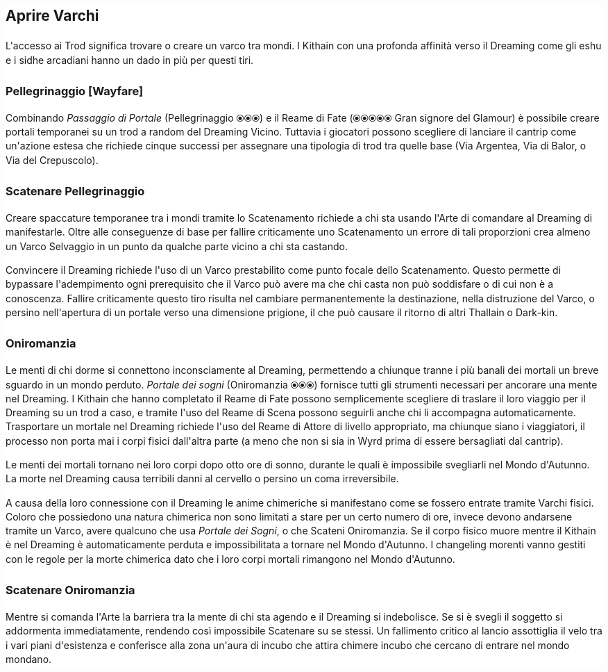 ## Aprire Varchi

L'accesso ai Trod significa trovare o creare un varco tra mondi. I Kithain con una profonda affinità verso il Dreaming come gli eshu e i sidhe arcadiani hanno un dado in più per questi tiri.  

### Pellegrinaggio [Wayfare]

Combinando *Passaggio di Portale* (Pellegrinaggio ⦿⦿⦿) e il Reame di Fate (⦿⦿⦿⦿⦿ Gran signore del Glamour) è possibile creare portali temporanei su un trod a random del Dreaming Vicino. Tuttavia i giocatori possono scegliere di lanciare il cantrip come un'azione estesa che richiede cinque successi per assegnare una tipologia di trod tra quelle base (Via Argentea, Via di Balor, o Via del Crepuscolo).

### Scatenare Pellegrinaggio  

Creare spaccature temporanee tra i mondi tramite lo Scatenamento richiede a chi sta usando l'Arte di comandare al Dreaming di manifestarle. Oltre alle conseguenze di base per fallire criticamente uno Scatenamento un errore di tali proporzioni crea almeno un Varco Selvaggio in un punto da qualche parte vicino a chi sta castando.  

Convincere il Dreaming richiede l'uso di un Varco prestabilito come punto focale dello Scatenamento. Questo permette di bypassare l'adempimento ogni prerequisito che il Varco può avere ma che chi casta non può soddisfare o di cui non è a conoscenza. Fallire criticamente questo tiro risulta nel cambiare permanentemente la destinazione, nella distruzione del Varco, o persino nell'apertura di un portale verso una dimensione prigione, il che può causare il ritorno di altri Thallain o Dark-kin.  

### Oniromanzia

Le menti di chi dorme si connettono inconsciamente al Dreaming, permettendo a chiunque tranne i più banali dei mortali un breve sguardo in un mondo perduto. *Portale dei sogni* (Oniromanzia ⦿⦿⦿) fornisce tutti gli strumenti necessari per ancorare una mente nel Dreaming. I Kithain che hanno completato il Reame di Fate possono semplicemente scegliere di traslare il loro viaggio per il Dreaming su un trod a caso, e tramite l'uso del Reame di Scena possono seguirli anche chi li accompagna automaticamente. Trasportare un mortale nel Dreaming richiede l'uso del Reame di Attore di livello appropriato, ma chiunque siano i viaggiatori, il processo non porta mai i corpi fisici dall'altra parte (a meno che non si sia in Wyrd prima di essere bersagliati dal cantrip).  

Le menti dei mortali tornano nei loro corpi dopo otto ore di sonno, durante le quali è impossibile svegliarli nel Mondo d'Autunno. La morte nel Dreaming causa terribili danni al cervello o persino un coma irreversibile.  

A causa della loro connessione con il Dreaming le anime chimeriche si manifestano come se fossero entrate tramite Varchi fisici. Coloro che possiedono una natura chimerica non sono limitati a stare per un certo numero di ore, invece devono andarsene tramite un Varco, avere qualcuno che usa *Portale dei Sogni*, o che Scateni Oniromanzia. Se il corpo fisico muore mentre il Kithain è nel Dreaming è automaticamente perduta e impossibilitata a tornare nel Mondo d'Autunno. I changeling morenti vanno gestiti con le regole per la morte chimerica dato che i loro corpi mortali rimangono nel Mondo d'Autunno.  

### Scatenare Oniromanzia

Mentre si comanda l'Arte la barriera tra la mente di chi sta agendo e il Dreaming si indebolisce. Se si è svegli il soggetto si addormenta immediatamente, rendendo così impossibile Scatenare su se stessi. Un fallimento critico al lancio assottiglia il velo tra i vari piani d'esistenza e conferisce alla zona un'aura di incubo che attira chimere incubo che cercano di entrare nel mondo mondano.  


[^1]: L'individuo può entrare nel Dreaming solo se aiutato da un incanto. I Prodighi possono entrare in altro modi, ma sono confusi da ciò che vedono.  
[^2]: Oltre a quanto nella prima nota, il Dreaming prende nota di questi individui e attacca se agiscono in modo ostile.